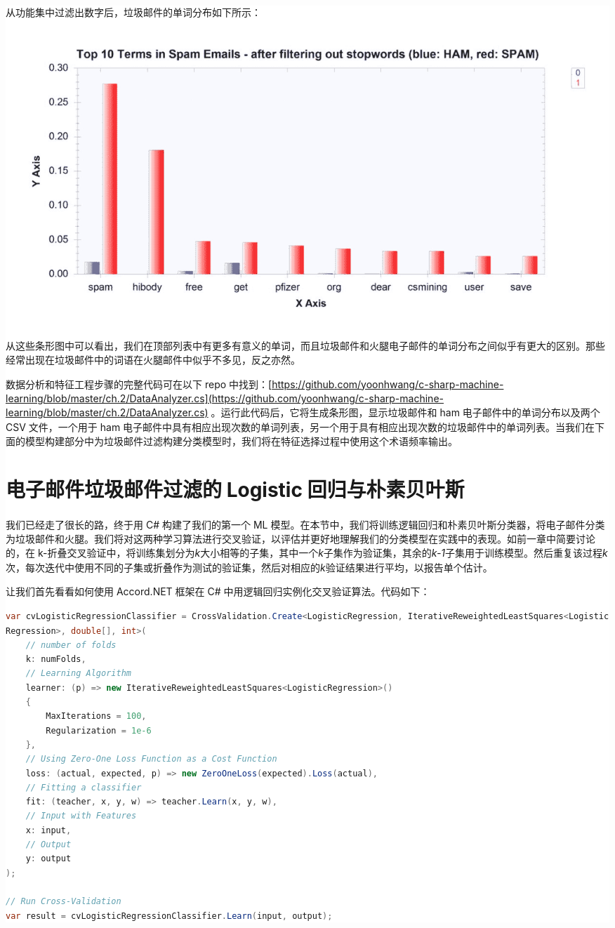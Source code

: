 从功能集中过滤出数字后，垃圾邮件的单词分布如下所示：

![](img/00027.jpeg)

从这些条形图中可以看出，我们在顶部列表中有更多有意义的单词，而且垃圾邮件和火腿电子邮件的单词分布之间似乎有更大的区别。那些经常出现在垃圾邮件中的词语在火腿邮件中似乎不多见，反之亦然。

数据分析和特征工程步骤的完整代码可在以下 repo 中找到：[https://github.com/yoonhwang/c-sharp-machine-learning/blob/master/ch.2/DataAnalyzer.cs](https://github.com/yoonhwang/c-sharp-machine-learning/blob/master/ch.2/DataAnalyzer.cs) 。运行此代码后，它将生成条形图，显示垃圾邮件和 ham 电子邮件中的单词分布以及两个 CSV 文件，一个用于 ham 电子邮件中具有相应出现次数的单词列表，另一个用于具有相应出现次数的垃圾邮件中的单词列表。当我们在下面的模型构建部分中为垃圾邮件过滤构建分类模型时，我们将在特征选择过程中使用这个术语频率输出。

# 电子邮件垃圾邮件过滤的 Logistic 回归与朴素贝叶斯

我们已经走了很长的路，终于用 C# 构建了我们的第一个 ML 模型。在本节中，我们将训练逻辑回归和朴素贝叶斯分类器，将电子邮件分类为垃圾邮件和火腿。我们将对这两种学习算法进行交叉验证，以评估并更好地理解我们的分类模型在实践中的表现。如前一章中简要讨论的，在 k-折叠交叉验证中，将训练集划分为*k*大小相等的子集，其中一个*k*子集作为验证集，其余的*k-1*子集用于训练模型。然后重复该过程*k*次，每次迭代中使用不同的子集或折叠作为测试的验证集，然后对相应的*k*验证结果进行平均，以报告单个估计。

让我们首先看看如何使用 Accord.NET 框架在 C# 中用逻辑回归实例化交叉验证算法。代码如下：

```cs
var cvLogisticRegressionClassifier = CrossValidation.Create<LogisticRegression, IterativeReweightedLeastSquares<LogisticRegression>, double[], int>(
    // number of folds
    k: numFolds,
    // Learning Algorithm
    learner: (p) => new IterativeReweightedLeastSquares<LogisticRegression>()
    {
        MaxIterations = 100,
        Regularization = 1e-6
    },
    // Using Zero-One Loss Function as a Cost Function
    loss: (actual, expected, p) => new ZeroOneLoss(expected).Loss(actual),
    // Fitting a classifier
    fit: (teacher, x, y, w) => teacher.Learn(x, y, w),
    // Input with Features
    x: input,
    // Output
    y: output
);

// Run Cross-Validation
var result = cvLogisticRegressionClassifier.Learn(input, output);
```
